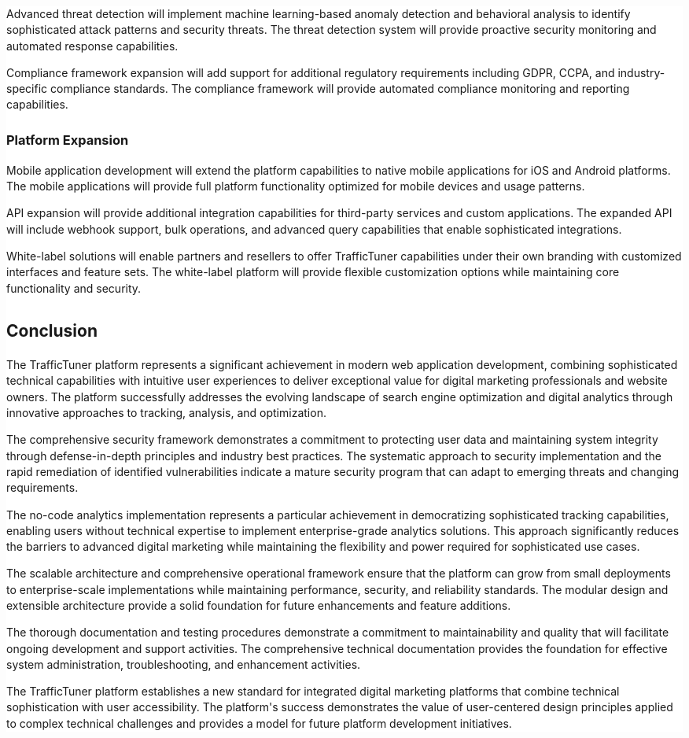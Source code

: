 Advanced threat detection will implement machine learning-based anomaly detection and behavioral analysis to identify sophisticated attack patterns and security threats. The threat detection system will provide proactive security monitoring and automated response capabilities.

Compliance framework expansion will add support for additional regulatory requirements including GDPR, CCPA, and industry-specific compliance standards. The compliance framework will provide automated compliance monitoring and reporting capabilities.

### Platform Expansion

Mobile application development will extend the platform capabilities to native mobile applications for iOS and Android platforms. The mobile applications will provide full platform functionality optimized for mobile devices and usage patterns.

API expansion will provide additional integration capabilities for third-party services and custom applications. The expanded API will include webhook support, bulk operations, and advanced query capabilities that enable sophisticated integrations.

White-label solutions will enable partners and resellers to offer TrafficTuner capabilities under their own branding with customized interfaces and feature sets. The white-label platform will provide flexible customization options while maintaining core functionality and security.

## Conclusion

The TrafficTuner platform represents a significant achievement in modern web application development, combining sophisticated technical capabilities with intuitive user experiences to deliver exceptional value for digital marketing professionals and website owners. The platform successfully addresses the evolving landscape of search engine optimization and digital analytics through innovative approaches to tracking, analysis, and optimization.

The comprehensive security framework demonstrates a commitment to protecting user data and maintaining system integrity through defense-in-depth principles and industry best practices. The systematic approach to security implementation and the rapid remediation of identified vulnerabilities indicate a mature security program that can adapt to emerging threats and changing requirements.

The no-code analytics implementation represents a particular achievement in democratizing sophisticated tracking capabilities, enabling users without technical expertise to implement enterprise-grade analytics solutions. This approach significantly reduces the barriers to advanced digital marketing while maintaining the flexibility and power required for sophisticated use cases.

The scalable architecture and comprehensive operational framework ensure that the platform can grow from small deployments to enterprise-scale implementations while maintaining performance, security, and reliability standards. The modular design and extensible architecture provide a solid foundation for future enhancements and feature additions.

The thorough documentation and testing procedures demonstrate a commitment to maintainability and quality that will facilitate ongoing development and support activities. The comprehensive technical documentation provides the foundation for effective system administration, troubleshooting, and enhancement activities.

The TrafficTuner platform establishes a new standard for integrated digital marketing platforms that combine technical sophistication with user accessibility. The platform's success demonstrates the value of user-centered design principles applied to complex technical challenges and provides a model for future platform development initiatives.
